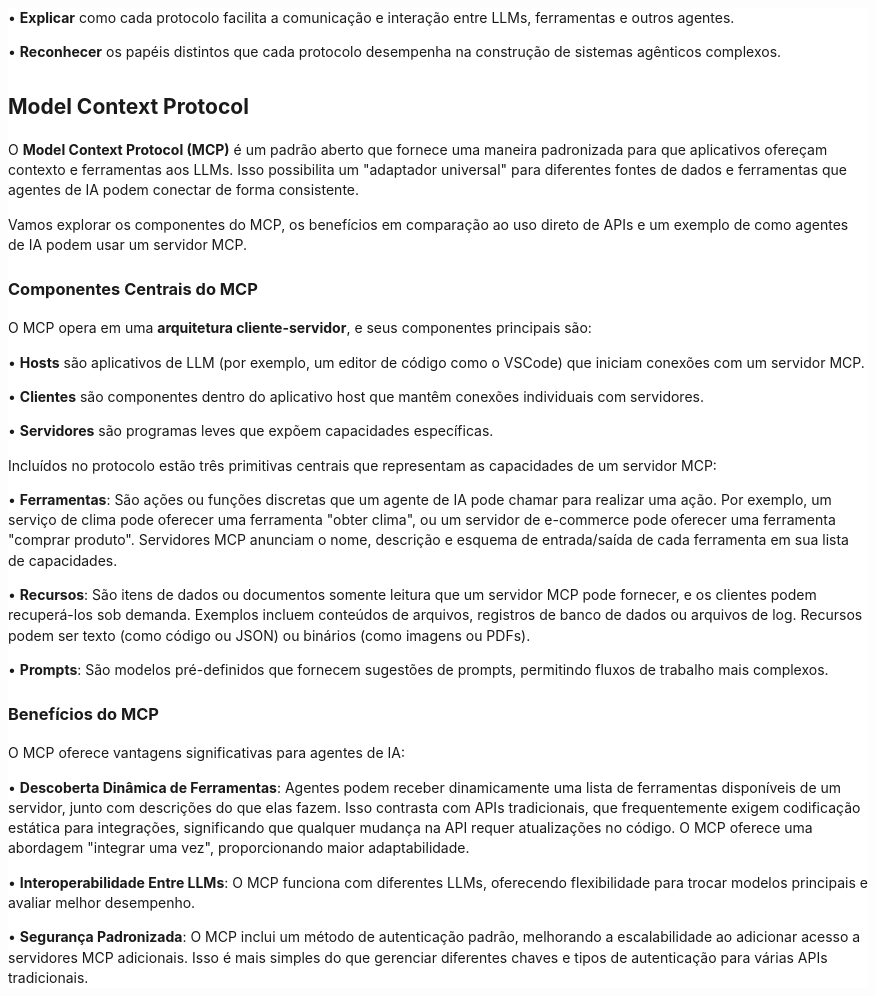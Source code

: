• **Explicar** como cada protocolo facilita a comunicação e interação entre LLMs, ferramentas e outros agentes.

• **Reconhecer** os papéis distintos que cada protocolo desempenha na construção de sistemas agênticos complexos.

## Model Context Protocol

O **Model Context Protocol (MCP)** é um padrão aberto que fornece uma maneira padronizada para que aplicativos ofereçam contexto e ferramentas aos LLMs. Isso possibilita um "adaptador universal" para diferentes fontes de dados e ferramentas que agentes de IA podem conectar de forma consistente.

Vamos explorar os componentes do MCP, os benefícios em comparação ao uso direto de APIs e um exemplo de como agentes de IA podem usar um servidor MCP.

### Componentes Centrais do MCP

O MCP opera em uma **arquitetura cliente-servidor**, e seus componentes principais são:

• **Hosts** são aplicativos de LLM (por exemplo, um editor de código como o VSCode) que iniciam conexões com um servidor MCP.

• **Clientes** são componentes dentro do aplicativo host que mantêm conexões individuais com servidores.

• **Servidores** são programas leves que expõem capacidades específicas.

Incluídos no protocolo estão três primitivas centrais que representam as capacidades de um servidor MCP:

• **Ferramentas**: São ações ou funções discretas que um agente de IA pode chamar para realizar uma ação. Por exemplo, um serviço de clima pode oferecer uma ferramenta "obter clima", ou um servidor de e-commerce pode oferecer uma ferramenta "comprar produto". Servidores MCP anunciam o nome, descrição e esquema de entrada/saída de cada ferramenta em sua lista de capacidades.

• **Recursos**: São itens de dados ou documentos somente leitura que um servidor MCP pode fornecer, e os clientes podem recuperá-los sob demanda. Exemplos incluem conteúdos de arquivos, registros de banco de dados ou arquivos de log. Recursos podem ser texto (como código ou JSON) ou binários (como imagens ou PDFs).

• **Prompts**: São modelos pré-definidos que fornecem sugestões de prompts, permitindo fluxos de trabalho mais complexos.

### Benefícios do MCP

O MCP oferece vantagens significativas para agentes de IA:

• **Descoberta Dinâmica de Ferramentas**: Agentes podem receber dinamicamente uma lista de ferramentas disponíveis de um servidor, junto com descrições do que elas fazem. Isso contrasta com APIs tradicionais, que frequentemente exigem codificação estática para integrações, significando que qualquer mudança na API requer atualizações no código. O MCP oferece uma abordagem "integrar uma vez", proporcionando maior adaptabilidade.

• **Interoperabilidade Entre LLMs**: O MCP funciona com diferentes LLMs, oferecendo flexibilidade para trocar modelos principais e avaliar melhor desempenho.

• **Segurança Padronizada**: O MCP inclui um método de autenticação padrão, melhorando a escalabilidade ao adicionar acesso a servidores MCP adicionais. Isso é mais simples do que gerenciar diferentes chaves e tipos de autenticação para várias APIs tradicionais.
